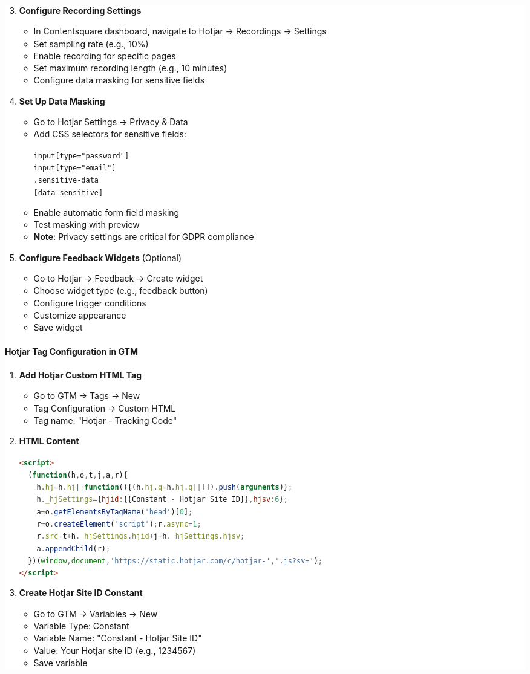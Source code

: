 3. **Configure Recording Settings**
   - In Contentsquare dashboard, navigate to Hotjar → Recordings → Settings
   - Set sampling rate (e.g., 10%)
   - Enable recording for specific pages
   - Set maximum recording length (e.g., 10 minutes)
   - Configure data masking for sensitive fields

4. **Set Up Data Masking**
   - Go to Hotjar Settings → Privacy & Data
   - Add CSS selectors for sensitive fields:
     ```
     input[type="password"]
     input[type="email"]
     .sensitive-data
     [data-sensitive]
     ```
   - Enable automatic form field masking
   - Test masking with preview
   - **Note**: Privacy settings are critical for GDPR compliance

5. **Configure Feedback Widgets** (Optional)
   - Go to Hotjar → Feedback → Create widget
   - Choose widget type (e.g., feedback button)
   - Configure trigger conditions
   - Customize appearance
   - Save widget

#### Hotjar Tag Configuration in GTM

1. **Add Hotjar Custom HTML Tag**
   - Go to GTM → Tags → New
   - Tag Configuration → Custom HTML
   - Tag name: "Hotjar - Tracking Code"

2. **HTML Content**
   ```html
   <script>
     (function(h,o,t,j,a,r){
       h.hj=h.hj||function(){(h.hj.q=h.hj.q||[]).push(arguments)};
       h._hjSettings={hjid:{{Constant - Hotjar Site ID}},hjsv:6};
       a=o.getElementsByTagName('head')[0];
       r=o.createElement('script');r.async=1;
       r.src=t+h._hjSettings.hjid+j+h._hjSettings.hjsv;
       a.appendChild(r);
     })(window,document,'https://static.hotjar.com/c/hotjar-','.js?sv=');
   </script>
   ```

3. **Create Hotjar Site ID Constant**
   - Go to GTM → Variables → New
   - Variable Type: Constant
   - Variable Name: "Constant - Hotjar Site ID"
   - Value: Your Hotjar site ID (e.g., 1234567)
   - Save variable
